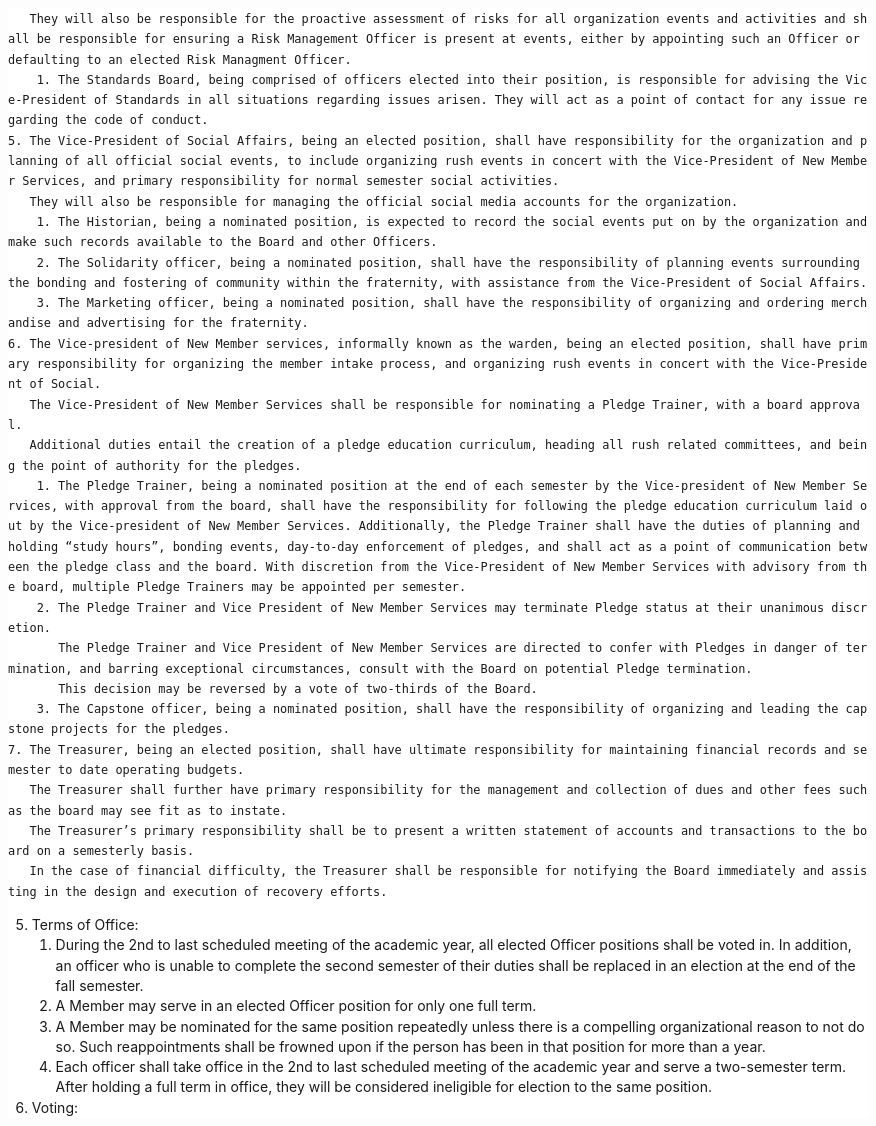        They will also be responsible for the proactive assessment of risks for all organization events and activities and shall be responsible for ensuring a Risk Management Officer is present at events, either by appointing such an Officer or defaulting to an elected Risk Managment Officer.
        1. The Standards Board, being comprised of officers elected into their position, is responsible for advising the Vice-President of Standards in all situations regarding issues arisen. They will act as a point of contact for any issue regarding the code of conduct.
    5. The Vice-President of Social Affairs, being an elected position, shall have responsibility for the organization and planning of all official social events, to include organizing rush events in concert with the Vice-President of New Member Services, and primary responsibility for normal semester social activities.
	   They will also be responsible for managing the official social media accounts for the organization.
        1. The Historian, being a nominated position, is expected to record the social events put on by the organization and make such records available to the Board and other Officers.
        2. The Solidarity officer, being a nominated position, shall have the responsibility of planning events surrounding the bonding and fostering of community within the fraternity, with assistance from the Vice-President of Social Affairs.
        3. The Marketing officer, being a nominated position, shall have the responsibility of organizing and ordering merchandise and advertising for the fraternity.
    6. The Vice-president of New Member services, informally known as the warden, being an elected position, shall have primary responsibility for organizing the member intake process, and organizing rush events in concert with the Vice-President of Social.
	   The Vice-President of New Member Services shall be responsible for nominating a Pledge Trainer, with a board approval.
	   Additional duties entail the creation of a pledge education curriculum, heading all rush related committees, and being the point of authority for the pledges.
        1. The Pledge Trainer, being a nominated position at the end of each semester by the Vice-president of New Member Services, with approval from the board, shall have the responsibility for following the pledge education curriculum laid out by the Vice-president of New Member Services. Additionally, the Pledge Trainer shall have the duties of planning and holding “study hours”, bonding events, day-to-day enforcement of pledges, and shall act as a point of communication between the pledge class and the board. With discretion from the Vice-President of New Member Services with advisory from the board, multiple Pledge Trainers may be appointed per semester.
        2. The Pledge Trainer and Vice President of New Member Services may terminate Pledge status at their unanimous discretion.
		   The Pledge Trainer and Vice President of New Member Services are directed to confer with Pledges in danger of termination, and barring exceptional circumstances, consult with the Board on potential Pledge termination.
		   This decision may be reversed by a vote of two-thirds of the Board.
        3. The Capstone officer, being a nominated position, shall have the responsibility of organizing and leading the capstone projects for the pledges.
    7. The Treasurer, being an elected position, shall have ultimate responsibility for maintaining financial records and semester to date operating budgets.
	   The Treasurer shall further have primary responsibility for the management and collection of dues and other fees such as the board may see fit as to instate.
	   The Treasurer’s primary responsibility shall be to present a written statement of accounts and transactions to the board on a semesterly basis.
	   In the case of financial difficulty, the Treasurer shall be responsible for notifying the Board immediately and assisting in the design and execution of recovery efforts.
5. Terms of Office:
    1. During the 2nd to last scheduled meeting of the academic year, all elected Officer positions shall be voted in.
	   In addition, an officer who is unable to complete the second semester of their duties shall be replaced in an election at the end of the fall semester.
    2. A Member may serve in an elected Officer position for only one full term. 
    3. A Member may be nominated for the same position repeatedly unless there is a compelling organizational reason to not do so.
	   Such reappointments shall be frowned upon if the person has been in that position for more than a year.
    4. Each officer shall take office in the 2nd to last scheduled meeting of the academic year and serve a two-semester term.
	   After holding a full term in office, they will be considered ineligible for election to the same position.
6. Voting: